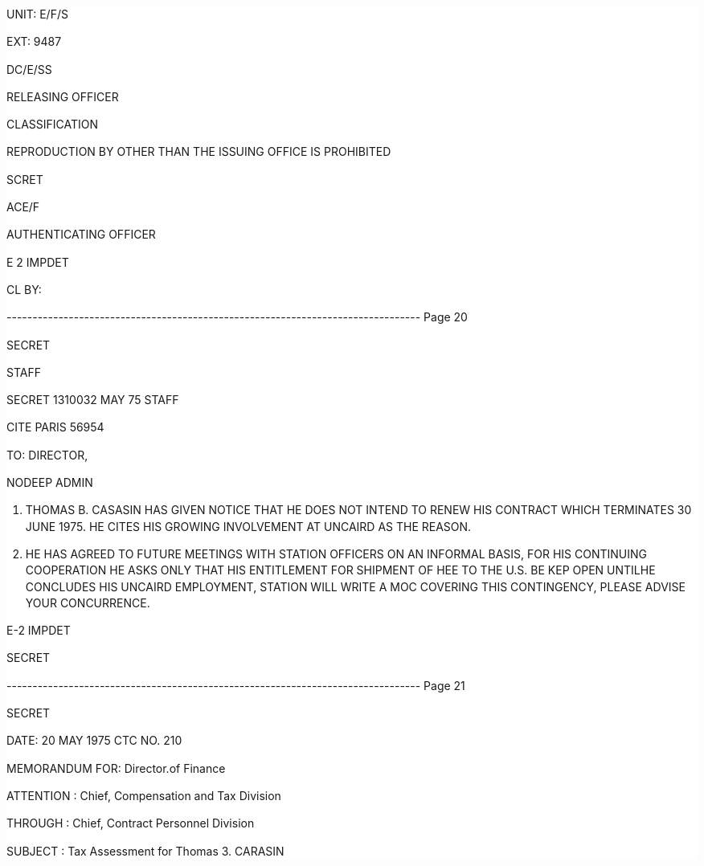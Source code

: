UNIT: E/F/S

EXT: 9487

DC/E/SS

RELEASING OFFICER

CLASSIFICATION

REPRODUCTION BY OTHER THAN THE ISSUING OFFICE IS PROHIBITED

SCRET

ACE/F

AUTHENTICATING OFFICER

E 2 IMPDET

CL BY:


-------------------------------------------------------------------------------- Page 20

SECRET

STAFF

SECRET 1310032 MAY 75 STAFF

CITE PARIS 56954

TO: DIRECTOR,

NODEEP ADMIN

1. THOMAS B. CASASIN HAS GIVEN NOTICE THAT HE DOES NOT INTEND TO RENEW HIS CONTRACT WHICH TERMINATES 30 JUNE 1975. HE CITES HIS GROWING INVOLVEMENT AT UNCAIRD AS THE REASON.

2. HE HAS AGREED TO FUTURE MEETINGS WITH STATION OFFICERS ON AN INFORMAL BASIS, FOR HIS CONTINUING COOPERATION HE ASKS ONLY THAT HIS ENTITLEMENT FOR SHIPMENT OF HEE TO THE U.S. BE KEP OPEN UNTILHE CONCLUDES HIS UNCAIRD EMPLOYMENT, STATION WILL WRITE A MOC COVERING THIS CONTINGENCY, PLEASE ADVISE YOUR CONCURRENCE.

E-2 IMPDET

SECRET


-------------------------------------------------------------------------------- Page 21

SECRET

DATE: 20 MAY 1975
CTC NO. 210

MEMORANDUM FOR: Director.of Finance

ATTENTION : Chief, Compensation and Tax Division

THROUGH : Chief, Contract Personnel Division

SUBJECT : Tax Assessment for Thomas 3. CARASIN
